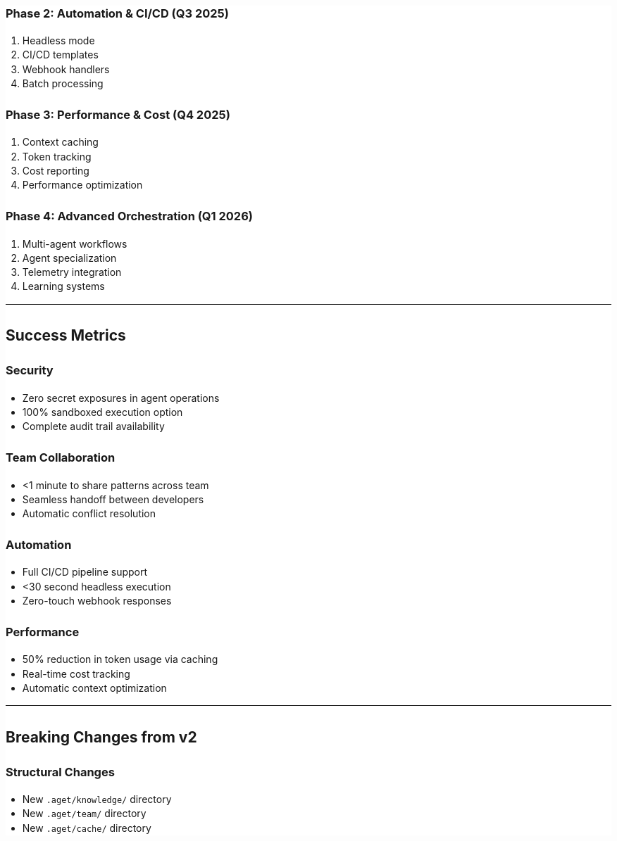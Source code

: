 ### Phase 2: Automation & CI/CD (Q3 2025)
1. Headless mode
2. CI/CD templates
3. Webhook handlers
4. Batch processing

### Phase 3: Performance & Cost (Q4 2025)
1. Context caching
2. Token tracking
3. Cost reporting
4. Performance optimization

### Phase 4: Advanced Orchestration (Q1 2026)
1. Multi-agent workflows
2. Agent specialization
3. Telemetry integration
4. Learning systems

---

## Success Metrics

### Security
- Zero secret exposures in agent operations
- 100% sandboxed execution option
- Complete audit trail availability

### Team Collaboration
- <1 minute to share patterns across team
- Seamless handoff between developers
- Automatic conflict resolution

### Automation
- Full CI/CD pipeline support
- <30 second headless execution
- Zero-touch webhook responses

### Performance
- 50% reduction in token usage via caching
- Real-time cost tracking
- Automatic context optimization

---

## Breaking Changes from v2

### Structural Changes
- New `.aget/knowledge/` directory
- New `.aget/team/` directory
- New `.aget/cache/` directory

